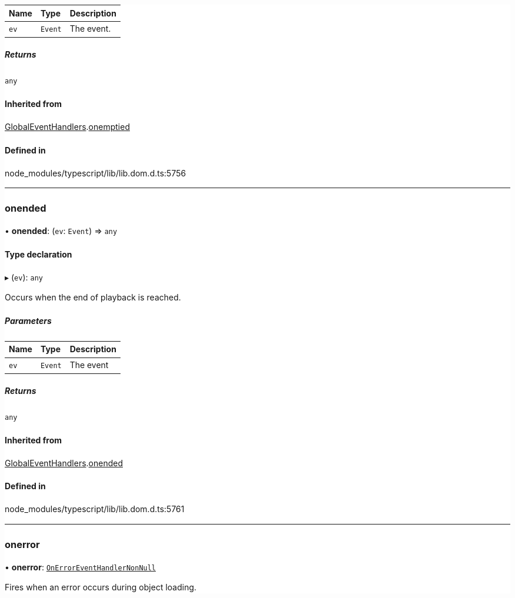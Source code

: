 | Name | Type | Description |
| :------ | :------ | :------ |
| `ev` | `Event` | The event. |

##### Returns

`any`

#### Inherited from

[GlobalEventHandlers](akashaproject_ui_awf_testing_utils._internal_.GlobalEventHandlers.md).[onemptied](akashaproject_ui_awf_testing_utils._internal_.GlobalEventHandlers.md#onemptied)

#### Defined in

node_modules/typescript/lib/lib.dom.d.ts:5756

___

### onended

• **onended**: (`ev`: `Event`) => `any`

#### Type declaration

▸ (`ev`): `any`

Occurs when the end of playback is reached.

##### Parameters

| Name | Type | Description |
| :------ | :------ | :------ |
| `ev` | `Event` | The event |

##### Returns

`any`

#### Inherited from

[GlobalEventHandlers](akashaproject_ui_awf_testing_utils._internal_.GlobalEventHandlers.md).[onended](akashaproject_ui_awf_testing_utils._internal_.GlobalEventHandlers.md#onended)

#### Defined in

node_modules/typescript/lib/lib.dom.d.ts:5761

___

### onerror

• **onerror**: [`OnErrorEventHandlerNonNull`](akashaproject_ui_awf_testing_utils._internal_.OnErrorEventHandlerNonNull.md)

Fires when an error occurs during object loading.
